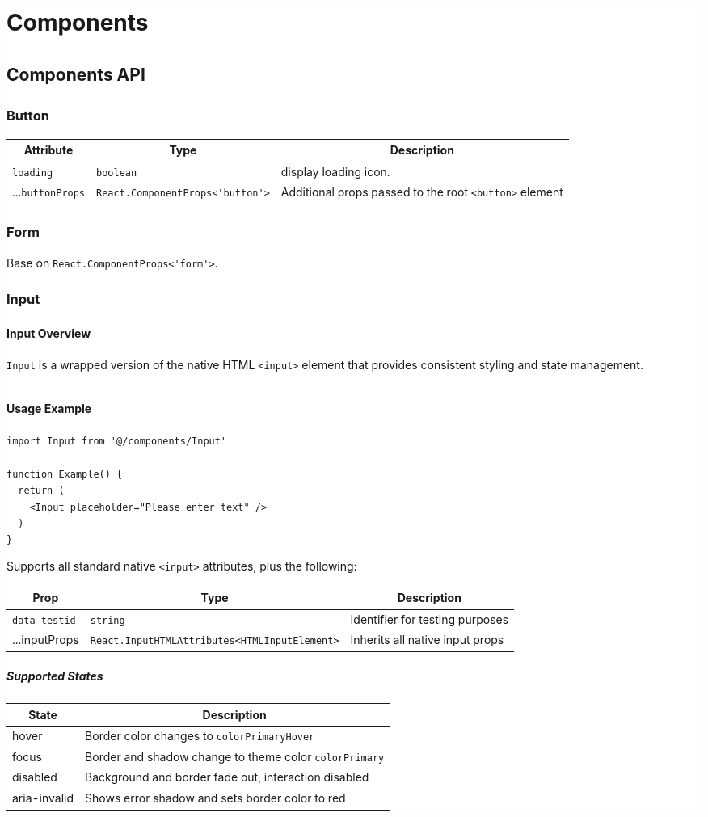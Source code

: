 # Components

## Components API

### Button

| Attribute        | Type                             | Description                                            |
| ---------------- | -------------------------------- | ------------------------------------------------------ |
| `loading`        | `boolean`                        | display loading icon.                                  |
| ...`buttonProps` | `React.ComponentProps<'button'>` | Additional props passed to the root `<button>` element |

### Form

Base on `React.ComponentProps<'form'>`.

### Input

#### Input Overview

`Input` is a wrapped version of the native HTML `<input>` element that provides consistent styling and state management.

---

#### Usage Example

```tsx
import Input from '@/components/Input'

function Example() {
  return (
    <Input placeholder="Please enter text" />
  )
}
```

Supports all standard native `<input>` attributes, plus the following:

| Prop          | Type                                           | Description                     |
| ------------- | ---------------------------------------------- | ------------------------------- |
| `data-testid` | `string`                                       | Identifier for testing purposes |
| ...inputProps | `React.InputHTMLAttributes<HTMLInputElement>`  | Inherits all native input props |

##### Supported States

| State         | Description                                              |
| ------------- | -------------------------------------------------------- |
| hover         | Border color changes to `colorPrimaryHover`             |
| focus         | Border and shadow change to theme color `colorPrimary`  |
| disabled      | Background and border fade out, interaction disabled    |
| aria-invalid  | Shows error shadow and sets border color to red         |
